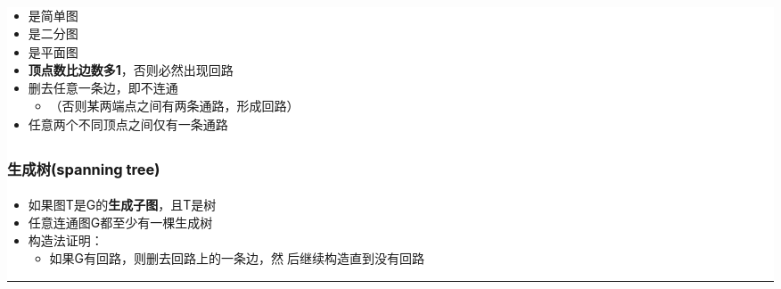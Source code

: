  - 是简单图
 - 是二分图
 - 是平面图
 - **顶点数比边数多1**，否则必然出现回路
 - 删去任意一条边，即不连通
    - （否则某两端点之间有两条通路，形成回路）
 - 任意两个不同顶点之间仅有一条通路

<h2 id="e2a72fccf2ad8ee6e525e7169f8d0a28"></h2>

### 生成树(spanning tree)

 - 如果图T是G的**生成子图**，且T是树
 - 任意连通图G都至少有一棵生成树
 - 构造法证明：
    - 如果G有回路，则删去回路上的一条边，然 后继续构造直到没有回路

---


















